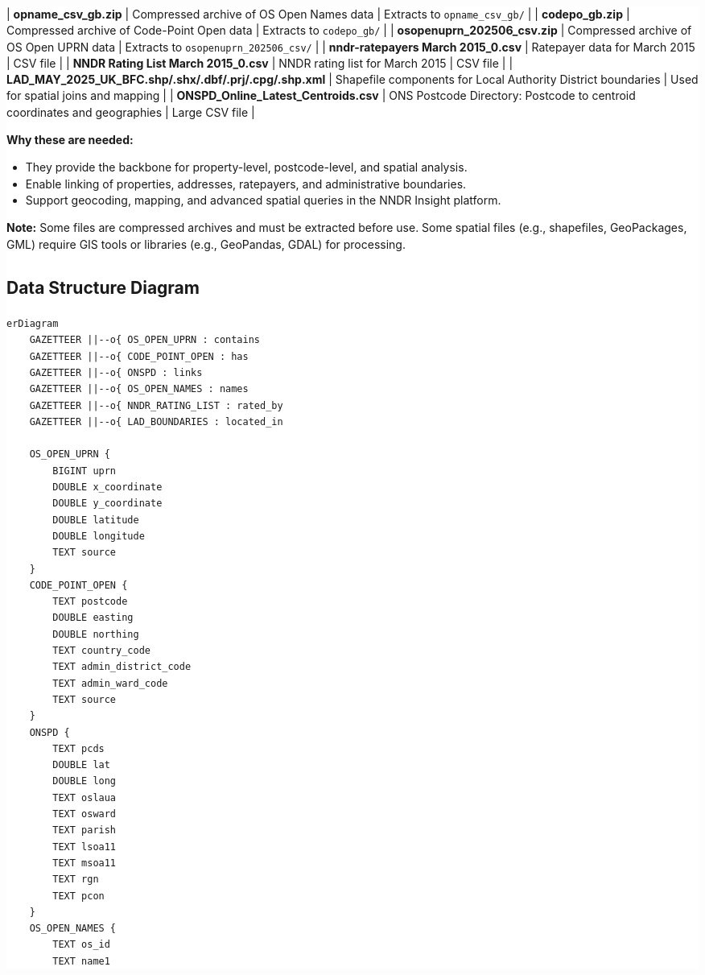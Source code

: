 | **opname_csv_gb.zip** | Compressed archive of OS Open Names data | Extracts to `opname_csv_gb/` |
| **codepo_gb.zip** | Compressed archive of Code-Point Open data | Extracts to `codepo_gb/` |
| **osopenuprn_202506_csv.zip** | Compressed archive of OS Open UPRN data | Extracts to `osopenuprn_202506_csv/` |
| **nndr-ratepayers March 2015_0.csv** | Ratepayer data for March 2015 | CSV file |
| **NNDR Rating List  March 2015_0.csv** | NNDR rating list for March 2015 | CSV file |
| **LAD_MAY_2025_UK_BFC.shp/.shx/.dbf/.prj/.cpg/.shp.xml** | Shapefile components for Local Authority District boundaries | Used for spatial joins and mapping |
| **ONSPD_Online_Latest_Centroids.csv** | ONS Postcode Directory: Postcode to centroid coordinates and geographies | Large CSV file |

**Why these are needed:**
- They provide the backbone for property-level, postcode-level, and spatial analysis.
- Enable linking of properties, addresses, ratepayers, and administrative boundaries.
- Support geocoding, mapping, and advanced spatial queries in the NNDR Insight platform.

**Note:** Some files are compressed archives and must be extracted before use. Some spatial files (e.g., shapefiles, GeoPackages, GML) require GIS tools or libraries (e.g., GeoPandas, GDAL) for processing.

## Data Structure Diagram

```mermaid
erDiagram
    GAZETTEER ||--o{ OS_OPEN_UPRN : contains
    GAZETTEER ||--o{ CODE_POINT_OPEN : has
    GAZETTEER ||--o{ ONSPD : links
    GAZETTEER ||--o{ OS_OPEN_NAMES : names
    GAZETTEER ||--o{ NNDR_RATING_LIST : rated_by
    GAZETTEER ||--o{ LAD_BOUNDARIES : located_in
    
    OS_OPEN_UPRN {
        BIGINT uprn
        DOUBLE x_coordinate
        DOUBLE y_coordinate
        DOUBLE latitude
        DOUBLE longitude
        TEXT source
    }
    CODE_POINT_OPEN {
        TEXT postcode
        DOUBLE easting
        DOUBLE northing
        TEXT country_code
        TEXT admin_district_code
        TEXT admin_ward_code
        TEXT source
    }
    ONSPD {
        TEXT pcds
        DOUBLE lat
        DOUBLE long
        TEXT oslaua
        TEXT osward
        TEXT parish
        TEXT lsoa11
        TEXT msoa11
        TEXT rgn
        TEXT pcon
    }
    OS_OPEN_NAMES {
        TEXT os_id
        TEXT name1
```